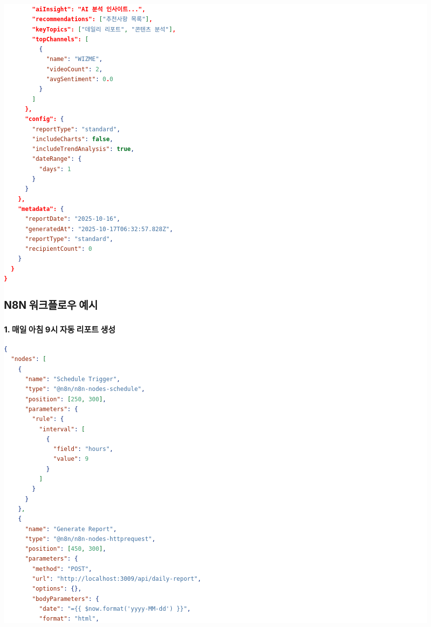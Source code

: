 ```json
        "aiInsight": "AI 분석 인사이트...",
        "recommendations": ["추천사항 목록"],
        "keyTopics": ["데일리 리포트", "콘텐츠 분석"],
        "topChannels": [
          {
            "name": "WIZME",
            "videoCount": 2,
            "avgSentiment": 0.0
          }
        ]
      },
      "config": {
        "reportType": "standard",
        "includeCharts": false,
        "includeTrendAnalysis": true,
        "dateRange": {
          "days": 1
        }
      }
    },
    "metadata": {
      "reportDate": "2025-10-16",
      "generatedAt": "2025-10-17T06:32:57.828Z",
      "reportType": "standard",
      "recipientCount": 0
    }
  }
}
```

## N8N 워크플로우 예시

### 1. 매일 아침 9시 자동 리포트 생성

```json
{
  "nodes": [
    {
      "name": "Schedule Trigger",
      "type": "@n8n/n8n-nodes-schedule",
      "position": [250, 300],
      "parameters": {
        "rule": {
          "interval": [
            {
              "field": "hours",
              "value": 9
            }
          ]
        }
      }
    },
    {
      "name": "Generate Report",
      "type": "@n8n/n8n-nodes-httprequest",
      "position": [450, 300],
      "parameters": {
        "method": "POST",
        "url": "http://localhost:3009/api/daily-report",
        "options": {},
        "bodyParameters": {
          "date": "={{ $now.format('yyyy-MM-dd') }}",
          "format": "html",
```